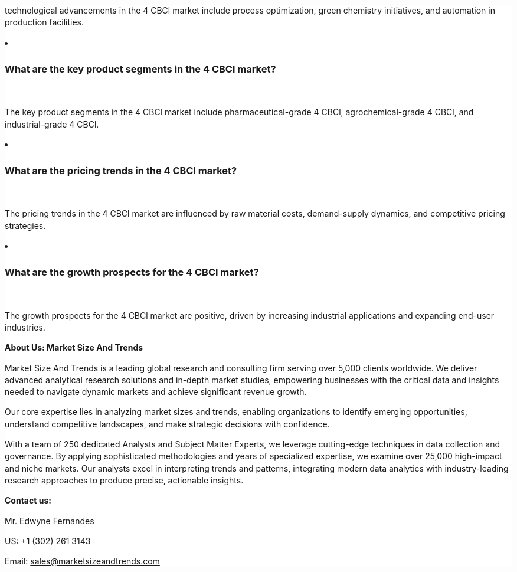 technological advancements in the 4 CBCl market include process optimization, green chemistry initiatives, and automation in production facilities.</p> </li> <li> <h3>What are the key product segments in the 4 CBCl market?</h3> <p>&nbsp;</p><p>The key product segments in the 4 CBCl market include pharmaceutical-grade 4 CBCl, agrochemical-grade 4 CBCl, and industrial-grade 4 CBCl.</p> </li> <li> <h3>What are the pricing trends in the 4 CBCl market?</h3> <p>&nbsp;</p><p>The pricing trends in the 4 CBCl market are influenced by raw material costs, demand-supply dynamics, and competitive pricing strategies.</p> </li> <li> <h3>What are the growth prospects for the 4 CBCl market?</h3> <p>&nbsp;</p><p>The growth prospects for the 4 CBCl market are positive, driven by increasing industrial applications and expanding end-user industries.</p> </li> </ol></body></html></p><p><strong>About Us:&nbsp;Market Size And Trends</strong></p><p>Market Size And Trends&nbsp;is a leading global research and consulting firm serving over 5,000 clients worldwide. We deliver advanced analytical research solutions and in-depth market studies, empowering businesses with the critical data and insights needed to navigate dynamic markets and achieve significant revenue growth.</p><p>Our core expertise lies in analyzing market sizes and trends, enabling organizations to identify emerging opportunities, understand competitive landscapes, and make strategic decisions with confidence.</p><p>With a team of 250 dedicated Analysts and Subject Matter Experts, we leverage cutting-edge techniques in data collection and governance. By applying sophisticated methodologies and years of specialized expertise, we examine over 25,000 high-impact and niche markets. Our analysts excel in interpreting trends and patterns, integrating modern data analytics with industry-leading research approaches to produce precise, actionable insights.</p><p><strong>Contact us:</strong></p><p>Mr. Edwyne Fernandes</p><p>US: +1 (302) 261 3143</p><p>Email: <a href="mailto:sales@marketsizeandtrends.com">sales@marketsizeandtrends.com</a>&nbsp;</p>
